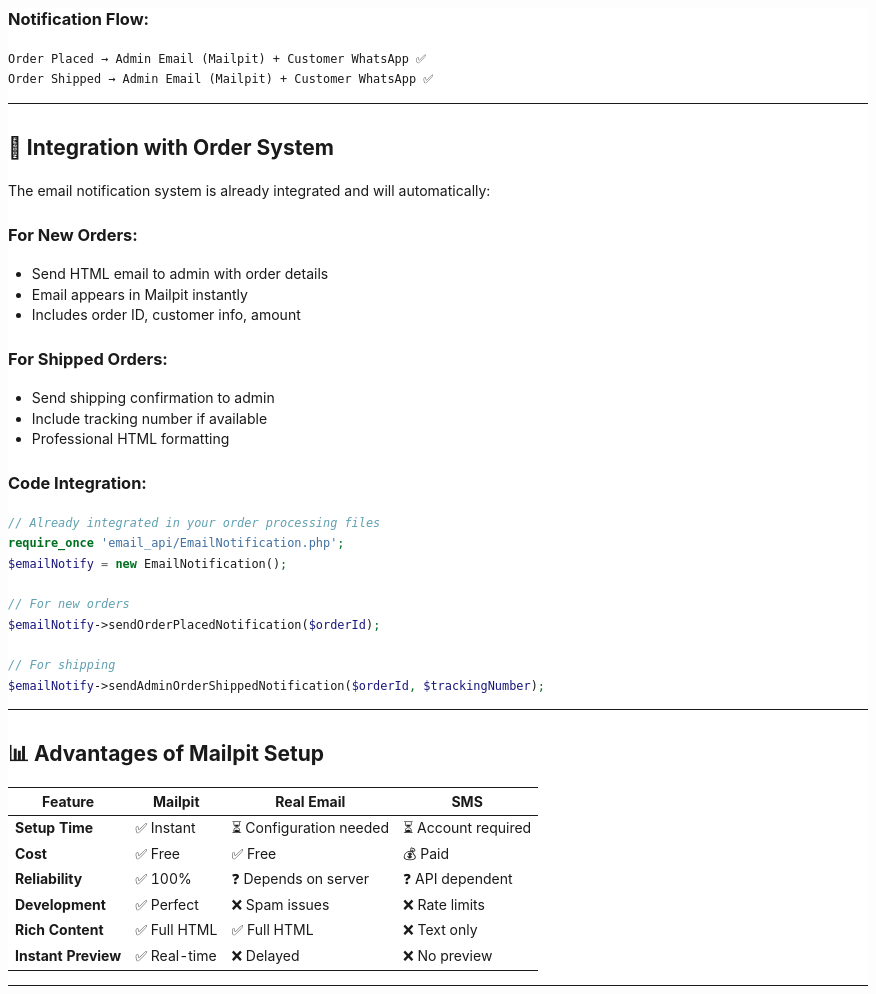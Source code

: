 ### **Notification Flow:**
```
Order Placed → Admin Email (Mailpit) + Customer WhatsApp ✅
Order Shipped → Admin Email (Mailpit) + Customer WhatsApp ✅
```

---

## 🔧 **Integration with Order System**

The email notification system is already integrated and will automatically:

### **For New Orders:**
- Send HTML email to admin with order details
- Email appears in Mailpit instantly
- Includes order ID, customer info, amount

### **For Shipped Orders:**
- Send shipping confirmation to admin
- Include tracking number if available
- Professional HTML formatting

### **Code Integration:**
```php
// Already integrated in your order processing files
require_once 'email_api/EmailNotification.php';
$emailNotify = new EmailNotification();

// For new orders
$emailNotify->sendOrderPlacedNotification($orderId);

// For shipping
$emailNotify->sendAdminOrderShippedNotification($orderId, $trackingNumber);
```

---

## 📊 **Advantages of Mailpit Setup**

| Feature | Mailpit | Real Email | SMS |
|---------|---------|------------|-----|
| **Setup Time** | ✅ Instant | ⏳ Configuration needed | ⏳ Account required |
| **Cost** | ✅ Free | ✅ Free | 💰 Paid |
| **Reliability** | ✅ 100% | ❓ Depends on server | ❓ API dependent |
| **Development** | ✅ Perfect | ❌ Spam issues | ❌ Rate limits |
| **Rich Content** | ✅ Full HTML | ✅ Full HTML | ❌ Text only |
| **Instant Preview** | ✅ Real-time | ❌ Delayed | ❌ No preview |

---